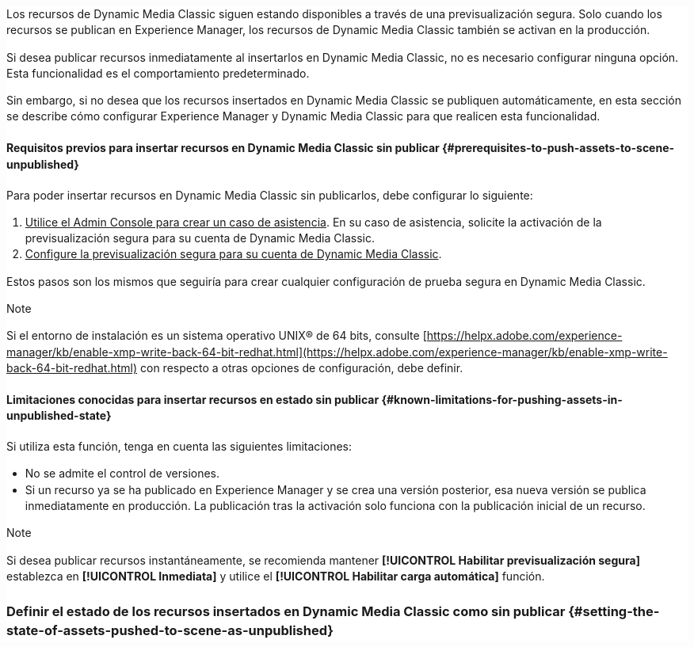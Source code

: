 Los recursos de Dynamic Media Classic siguen estando disponibles a través de una previsualización segura. Solo cuando los recursos se publican en Experience Manager, los recursos de Dynamic Media Classic también se activan en la producción.

Si desea publicar recursos inmediatamente al insertarlos en Dynamic Media Classic, no es necesario configurar ninguna opción. Esta funcionalidad es el comportamiento predeterminado.

Sin embargo, si no desea que los recursos insertados en Dynamic Media Classic se publiquen automáticamente, en esta sección se describe cómo configurar Experience Manager y Dynamic Media Classic para que realicen esta funcionalidad.

#### Requisitos previos para insertar recursos en Dynamic Media Classic sin publicar {#prerequisites-to-push-assets-to-scene-unpublished}

Para poder insertar recursos en Dynamic Media Classic sin publicarlos, debe configurar lo siguiente:

1. [Utilice el Admin Console para crear un caso de asistencia](https://helpx.adobe.com/es/enterprise/admin-guide.html/enterprise/using/support-for-experience-cloud.ug.html). En su caso de asistencia, solicite la activación de la previsualización segura para su cuenta de Dynamic Media Classic.
1. [Configure la previsualización segura para su cuenta de Dynamic Media Classic](https://experienceleague.adobe.com/docs/dynamic-media-classic/using/upload-publish/testing-assets-making-them-public.html).

Estos pasos son los mismos que seguiría para crear cualquier configuración de prueba segura en Dynamic Media Classic.

>[!NOTE]
>
>Si el entorno de instalación es un sistema operativo UNIX® de 64 bits, consulte [https://helpx.adobe.com/experience-manager/kb/enable-xmp-write-back-64-bit-redhat.html](https://helpx.adobe.com/experience-manager/kb/enable-xmp-write-back-64-bit-redhat.html) con respecto a otras opciones de configuración, debe definir.

#### Limitaciones conocidas para insertar recursos en estado sin publicar  {#known-limitations-for-pushing-assets-in-unpublished-state}

Si utiliza esta función, tenga en cuenta las siguientes limitaciones:

* No se admite el control de versiones.
* Si un recurso ya se ha publicado en Experience Manager y se crea una versión posterior, esa nueva versión se publica inmediatamente en producción. La publicación tras la activación solo funciona con la publicación inicial de un recurso.

>[!NOTE]
>
>Si desea publicar recursos instantáneamente, se recomienda mantener **[!UICONTROL Habilitar previsualización segura]** establezca en **[!UICONTROL Inmediata]** y utilice el **[!UICONTROL Habilitar carga automática]** función.

### Definir el estado de los recursos insertados en Dynamic Media Classic como sin publicar {#setting-the-state-of-assets-pushed-to-scene-as-unpublished}
